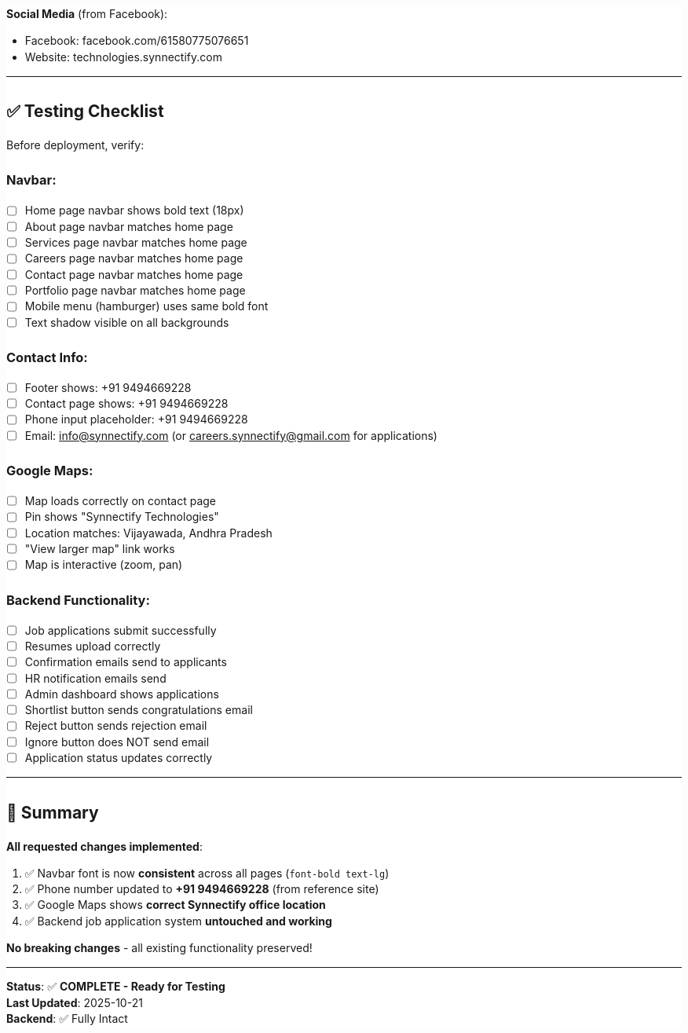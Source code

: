 **Social Media** (from Facebook):
- Facebook: facebook.com/61580775076651
- Website: technologies.synnectify.com

---

## ✅ Testing Checklist

Before deployment, verify:

### **Navbar**:
- [ ] Home page navbar shows bold text (18px)
- [ ] About page navbar matches home page
- [ ] Services page navbar matches home page
- [ ] Careers page navbar matches home page
- [ ] Contact page navbar matches home page
- [ ] Portfolio page navbar matches home page
- [ ] Mobile menu (hamburger) uses same bold font
- [ ] Text shadow visible on all backgrounds

### **Contact Info**:
- [ ] Footer shows: +91 9494669228
- [ ] Contact page shows: +91 9494669228
- [ ] Phone input placeholder: +91 9494669228
- [ ] Email: info@synnectify.com (or careers.synnectify@gmail.com for applications)

### **Google Maps**:
- [ ] Map loads correctly on contact page
- [ ] Pin shows "Synnectify Technologies"
- [ ] Location matches: Vijayawada, Andhra Pradesh
- [ ] "View larger map" link works
- [ ] Map is interactive (zoom, pan)

### **Backend Functionality**:
- [ ] Job applications submit successfully
- [ ] Resumes upload correctly
- [ ] Confirmation emails send to applicants
- [ ] HR notification emails send
- [ ] Admin dashboard shows applications
- [ ] Shortlist button sends congratulations email
- [ ] Reject button sends rejection email
- [ ] Ignore button does NOT send email
- [ ] Application status updates correctly

---

## 🎉 Summary

**All requested changes implemented**:
1. ✅ Navbar font is now **consistent** across all pages (`font-bold text-lg`)
2. ✅ Phone number updated to **+91 9494669228** (from reference site)
3. ✅ Google Maps shows **correct Synnectify office location**
4. ✅ Backend job application system **untouched and working**

**No breaking changes** - all existing functionality preserved!

---

**Status**: ✅ **COMPLETE - Ready for Testing**  
**Last Updated**: 2025-10-21  
**Backend**: ✅ Fully Intact
